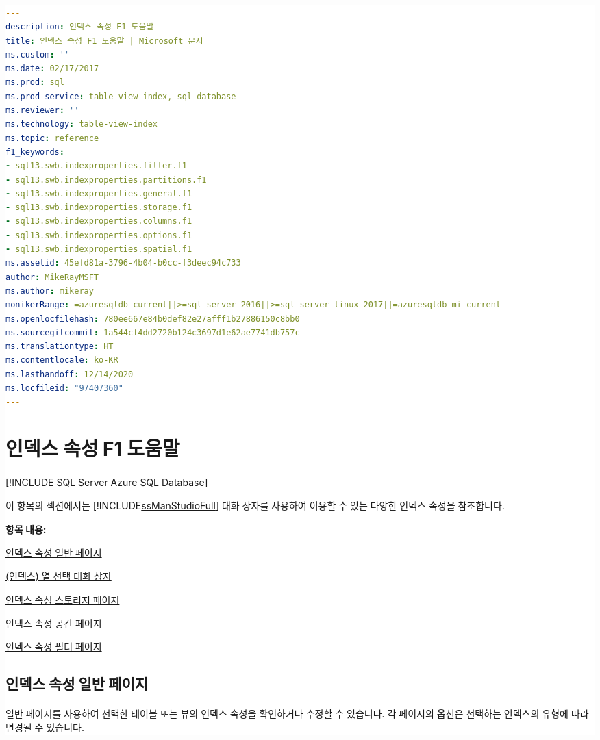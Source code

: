 ```yaml
---
description: 인덱스 속성 F1 도움말
title: 인덱스 속성 F1 도움말 | Microsoft 문서
ms.custom: ''
ms.date: 02/17/2017
ms.prod: sql
ms.prod_service: table-view-index, sql-database
ms.reviewer: ''
ms.technology: table-view-index
ms.topic: reference
f1_keywords:
- sql13.swb.indexproperties.filter.f1
- sql13.swb.indexproperties.partitions.f1
- sql13.swb.indexproperties.general.f1
- sql13.swb.indexproperties.storage.f1
- sql13.swb.indexproperties.columns.f1
- sql13.swb.indexproperties.options.f1
- sql13.swb.indexproperties.spatial.f1
ms.assetid: 45efd81a-3796-4b04-b0cc-f3deec94c733
author: MikeRayMSFT
ms.author: mikeray
monikerRange: =azuresqldb-current||>=sql-server-2016||>=sql-server-linux-2017||=azuresqldb-mi-current
ms.openlocfilehash: 780ee667e84b0def82e27afff1b27886150c8bb0
ms.sourcegitcommit: 1a544cf4dd2720b124c3697d1e62ae7741db757c
ms.translationtype: HT
ms.contentlocale: ko-KR
ms.lasthandoff: 12/14/2020
ms.locfileid: "97407360"
---
```

# <a name="index-properties-f1-help"></a>인덱스 속성 F1 도움말
[!INCLUDE [SQL Server Azure SQL Database](../../includes/applies-to-version/sql-asdb.md)]

  이 항목의 섹션에서는 [!INCLUDE[ssManStudioFull](../../includes/ssmanstudiofull-md.md)] 대화 상자를 사용하여 이용할 수 있는 다양한 인덱스 속성을 참조합니다.  
  
 **항목 내용:**  
  
 [인덱스 속성 일반 페이지](#General)  
  
 [(인덱스) 열 선택 대화 상자](#Columns)  
  
 [인덱스 속성 스토리지 페이지](#Storage)  
  
 [인덱스 속성 공간 페이지](#Spatial)  
  
 [인덱스 속성 필터 페이지](#Filter)  
  
##  <a name="index-properties-general-page"></a><a name="General"></a> 인덱스 속성 일반 페이지  
 일반 페이지를 사용하여 선택한 테이블 또는 뷰의 인덱스 속성을 확인하거나 수정할 수 있습니다. 각 페이지의 옵션은 선택하는 인덱스의 유형에 따라 변경될 수 있습니다.  
  